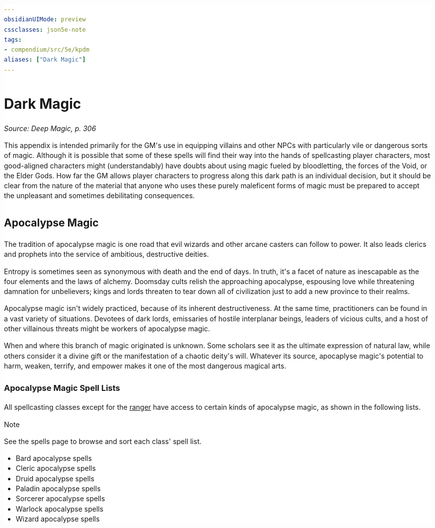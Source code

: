 ```yaml
---
obsidianUIMode: preview
cssclasses: json5e-note
tags:
- compendium/src/5e/kpdm
aliases: ["Dark Magic"]
---
```

# Dark Magic
*Source: Deep Magic, p. 306* 

This appendix is intended primarily for the GM's use in equipping villains and other NPCs with particularly vile or dangerous sorts of magic. Although it is possible that some of these spells will find their way into the hands of spellcasting player characters, most good-aligned characters might (understandably) have doubts about using magic fueled by bloodletting, the forces of the Void, or the Elder Gods. How far the GM allows player characters to progress along this dark path is an individual decision, but it should be clear from the nature of the material that anyone who uses these purely maleficent forms of magic must be prepared to accept the unpleasant and sometimes debilitating consequences.

## Apocalypse Magic

The tradition of apocalypse magic is one road that evil wizards and other arcane casters can follow to power. It also leads clerics and prophets into the service of ambitious, destructive deities.

Entropy is sometimes seen as synonymous with death and the end of days. In truth, it's a facet of nature as inescapable as the four elements and the laws of alchemy. Doomsday cults relish the approaching apocalypse, espousing love while threatening damnation for unbelievers; kings and lords threaten to tear down all of civilization just to add a new province to their realms.

Apocalypse magic isn't widely practiced, because of its inherent destructiveness. At the same time, practitioners can be found in a vast variety of situations. Devotees of dark lords, emissaries of hostile interplanar beings, leaders of vicious cults, and a host of other villainous threats might be workers of apocalypse magic.

When and where this branch of magic originated is unknown. Some scholars see it as the ultimate expression of natural law, while others consider it a divine gift or the manifestation of a chaotic deity's will. Whatever its source, apocaplyse magic's potential to harm, weaken, terrify, and empower makes it one of the most dangerous magical arts.

### Apocalypse Magic Spell Lists

All spellcasting classes except for the [ranger](compendium/classes/ranger.md) have access to certain kinds of apocalypse magic, as shown in the following lists.

> [!note]
> See the spells page to browse and sort each class' spell list.

- Bard apocalypse spells  
- Cleric apocalypse spells  
- Druid apocalypse spells  
- Paladin apocalypse spells  
- Sorcerer apocalypse spells  
- Warlock apocalypse spells  
- Wizard apocalypse spells  
